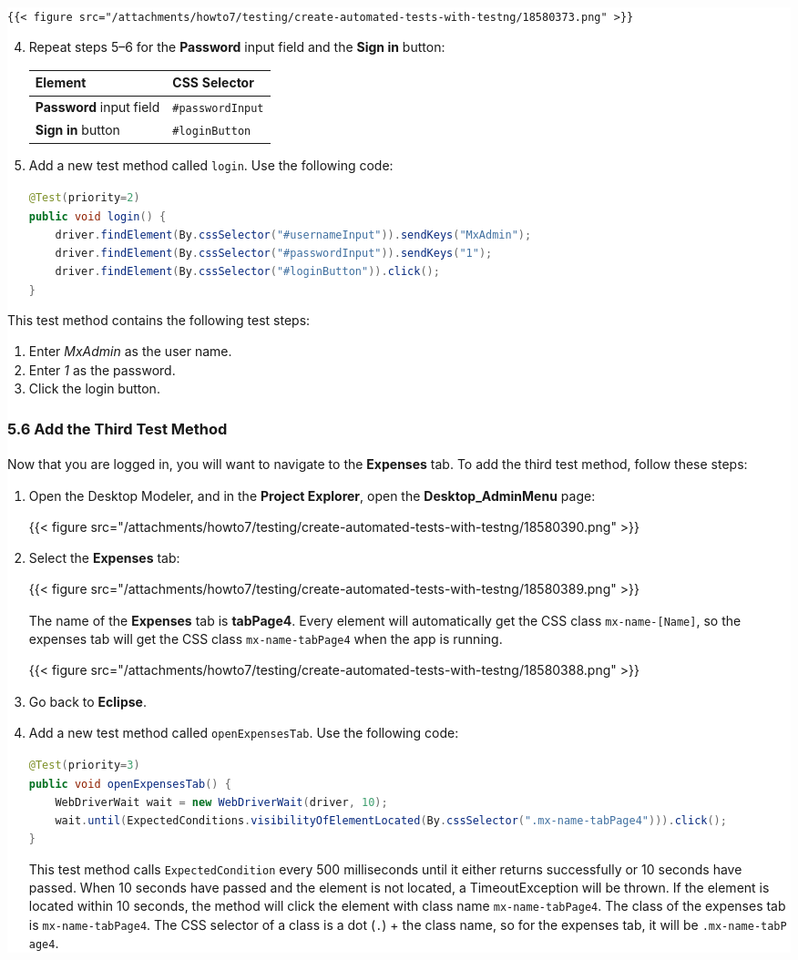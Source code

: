 	{{< figure src="/attachments/howto7/testing/create-automated-tests-with-testng/18580373.png" >}}

4. Repeat steps 5–6 for the **Password** input field and the **Sign in** button:

    Element | CSS Selector
    --- | ---
    **Password** input field | `#passwordInput`
    **Sign in** button | `#loginButton`

5.  Add a new test method called `login`. Use the following code:

    ```java
    @Test(priority=2)
    public void login() {
        driver.findElement(By.cssSelector("#usernameInput")).sendKeys("MxAdmin");
        driver.findElement(By.cssSelector("#passwordInput")).sendKeys("1");
        driver.findElement(By.cssSelector("#loginButton")).click();
    }
    ```

This test method contains the following test steps:

1. Enter _MxAdmin_ as the user name.
2. Enter _1_ as the password.
3. Click the login button.

### 5.6 Add the Third Test Method

Now that you are logged in, you will want to navigate to the **Expenses** tab. To add the third test method, follow these steps:

1.  Open the Desktop Modeler, and in the **Project Explorer**, open the **Desktop_AdminMenu** page:
  
    {{< figure src="/attachments/howto7/testing/create-automated-tests-with-testng/18580390.png" >}}

2.  Select the **Expenses** tab:
  
    {{< figure src="/attachments/howto7/testing/create-automated-tests-with-testng/18580389.png" >}}

    The name of the **Expenses** tab is **tabPage4**. Every element will automatically get the CSS class `mx-name-[Name]`, so the expenses tab will get the CSS class `mx-name-tabPage4` when the app is running.

    {{< figure src="/attachments/howto7/testing/create-automated-tests-with-testng/18580388.png" >}}
    
3. Go back to **Eclipse**.
4.  Add a new test method called `openExpensesTab`. Use the following code:

    ```java
    @Test(priority=3)
    public void openExpensesTab() {
        WebDriverWait wait = new WebDriverWait(driver, 10);
        wait.until(ExpectedConditions.visibilityOfElementLocated(By.cssSelector(".mx-name-tabPage4"))).click();
    }
    ```

    This test method calls `ExpectedCondition` every 500 milliseconds until it either returns successfully or 10 seconds have passed. When 10 seconds have passed and the element is not located, a TimeoutException will be thrown. If the element is located within 10 seconds, the method will click the element with class name `mx-name-tabPage4`. The class of the expenses tab is `mx-name-tabPage4`. The CSS selector of a class is a dot (`.`) + the class name, so for the expenses tab, it will be `.mx-name-tabPage4`. 
